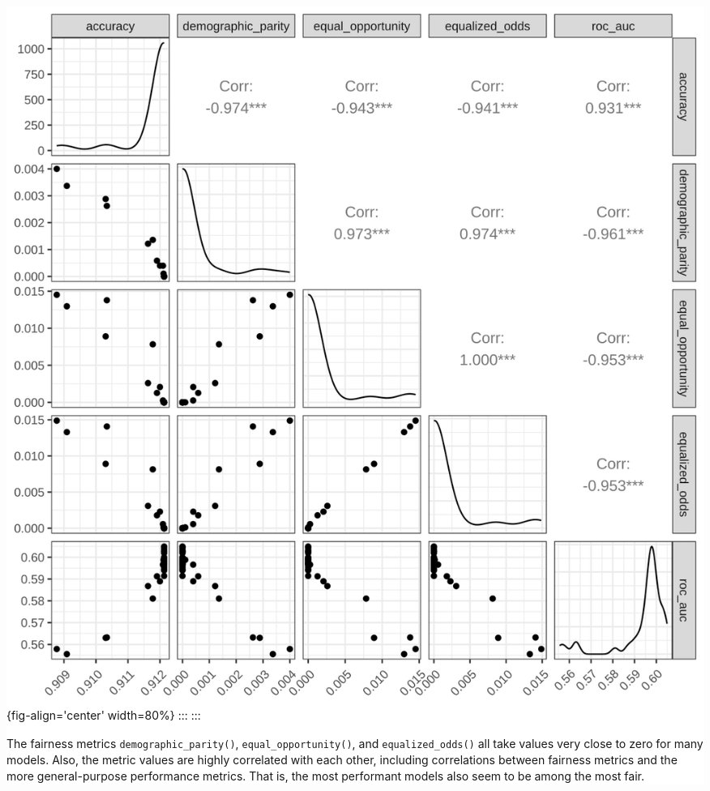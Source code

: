 ![](figs/plot-wflow-set-fit-corr-1.svg){fig-align='center' width=80%}
:::
:::




The fairness metrics `demographic_parity()`, `equal_opportunity()`, and `equalized_odds()` all take values very close to zero for many models. Also, the metric values are highly correlated with each other, including correlations between fairness metrics and the more general-purpose performance metrics. That is, the most performant models also seem to be among the most fair.
